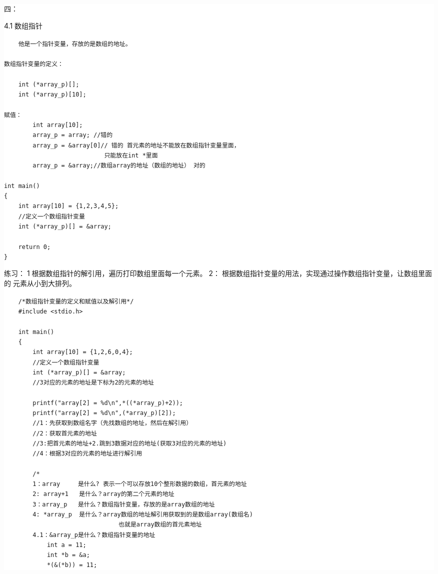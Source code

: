 

四：
  
  4.1 数组指针
  
		他是一个指针变量，存放的是数组的地址。
	
	数组指针变量的定义：
	
		int (*array_p)[]; 
		int (*array_p)[10];
		
	赋值：
			int array[10];
			array_p = array; //错的
			array_p = &array[0]// 错的 首元素的地址不能放在数组指针变量里面，
								只能放在int *里面
			array_p = &array;//数组array的地址（数组的地址） 对的
			
	int main()
	{
		int array[10] = {1,2,3,4,5};
		//定义一个数组指针变量
		int (*array_p)[] = &array;
		
		return 0;
	}

  练习：
		1 根据数组指针的解引用，遍历打印数组里面每一个元素。
		2：
			根据数组指针变量的用法，实现通过操作数组指针变量，让数组里面的
			元素从小到大排列。



		/*数组指针变量的定义和赋值以及解引用*/
		#include <stdio.h>

		int main()
		{
			int array[10] = {1,2,6,0,4};
			//定义一个数组指针变量
			int (*array_p)[] = &array;
			//3对应的元素的地址是下标为2的元素的地址
			
			printf("array[2] = %d\n",*((*array_p)+2));
			printf("array[2] = %d\n",(*array_p)[2]);
			//1：先获取到数组名字（先找数组的地址，然后在解引用）
			//2：获取首元素的地址
			//3:把首元素的地址+2.跳到3数据对应的地址(获取3对应的元素的地址)
			//4：根据3对应的元素的地址进行解引用
			
			/*
			1：array     是什么? 表示一个可以存放10个整形数据的数组，首元素的地址
			2: array+1   是什么？array的第二个元素的地址
			3：array_p   是什么？数组指针变量，存放的是array数组的地址
			4: *array_p	 是什么？array数组的地址解引用获取到的是数组array(数组名)
									也就是array数组的首元素地址
			4.1：&array_p是什么？数组指针变量的地址
				int a = 11;
				int *b = &a; 
				*(&(*b)) = 11;
				

[Linux]: https://man.linuxde.net/
[aliyun]: http://www.aliyun.com
[Runoob]: http://www.runoob.com/
[Baidu]: http://www.baidu.com
[Google]: http://google.com.hk